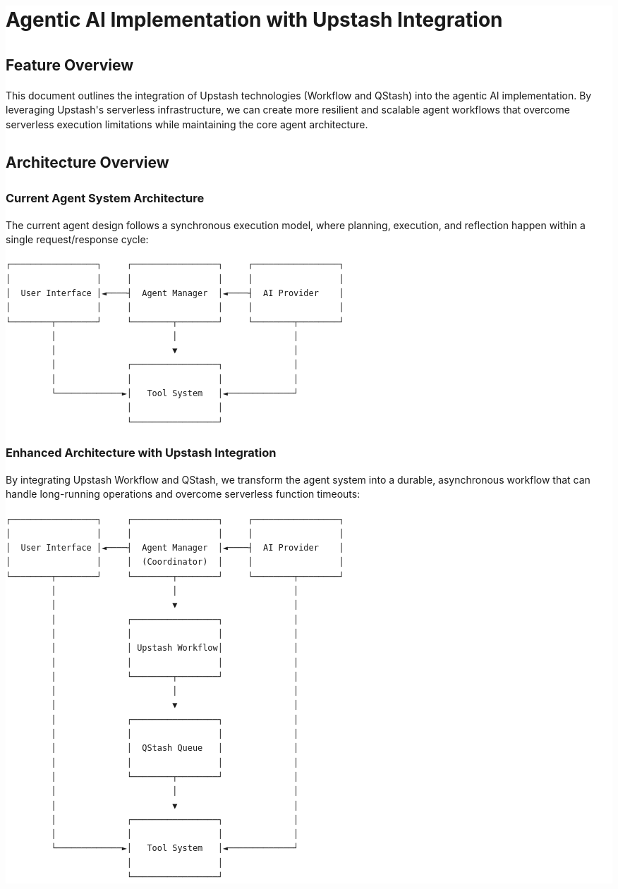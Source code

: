 # Agentic AI Implementation with Upstash Integration

## Feature Overview

This document outlines the integration of Upstash technologies (Workflow and QStash) into the agentic AI implementation. By leveraging Upstash's serverless infrastructure, we can create more resilient and scalable agent workflows that overcome serverless execution limitations while maintaining the core agent architecture.

## Architecture Overview

### Current Agent System Architecture

The current agent design follows a synchronous execution model, where planning, execution, and reflection happen within a single request/response cycle:

```
┌─────────────────┐     ┌─────────────────┐     ┌─────────────────┐
│                 │     │                 │     │                 │
│  User Interface │◄────┤  Agent Manager  │◄────┤  AI Provider    │
│                 │     │                 │     │                 │
└────────┬────────┘     └────────┬────────┘     └────────┬────────┘
         │                       │                       │
         │                       ▼                       │
         │              ┌─────────────────┐              │
         │              │                 │              │
         └─────────────►│   Tool System   │◄─────────────┘
                        │                 │
                        └─────────────────┘
```

### Enhanced Architecture with Upstash Integration

By integrating Upstash Workflow and QStash, we transform the agent system into a durable, asynchronous workflow that can handle long-running operations and overcome serverless function timeouts:

```
┌─────────────────┐     ┌─────────────────┐     ┌─────────────────┐
│                 │     │                 │     │                 │
│  User Interface │◄────┤  Agent Manager  │◄────┤  AI Provider    │
│                 │     │  (Coordinator)  │     │                 │
└────────┬────────┘     └────────┬────────┘     └────────┬────────┘
         │                       │                       │
         │                       ▼                       │
         │              ┌─────────────────┐              │
         │              │                 │              │
         │              │ Upstash Workflow│              │
         │              │                 │              │
         │              └────────┬────────┘              │
         │                       │                       │
         │                       ▼                       │
         │              ┌─────────────────┐              │
         │              │                 │              │
         │              │  QStash Queue   │              │
         │              │                 │              │
         │              └────────┬────────┘              │
         │                       │                       │
         │                       ▼                       │
         │              ┌─────────────────┐              │
         │              │                 │              │
         └─────────────►│   Tool System   │◄─────────────┘
                        │                 │
                        └─────────────────┘
```